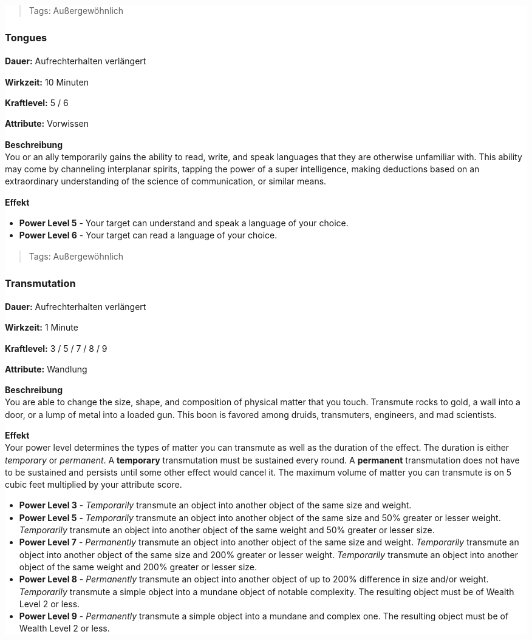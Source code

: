 </ul>

> Tags: Außergewöhnlich

### Tongues
**Dauer:** Aufrechterhalten verlängert

**Wirkzeit:** 10 Minuten

**Kraftlevel:** 5 / 6

**Attribute:** Vorwissen

**Beschreibung**  
You or an ally temporarily gains the ability to read, write, and speak languages that they are otherwise unfamiliar with. This ability may come by channeling interplanar spirits, tapping the power of a super intelligence, making deductions based on an extraordinary understanding of the science of communication, or similar means.

**Effekt**  
<ul>
<li><strong>Power Level 5</strong> - Your target can understand and speak a language of your choice.</li>
<li><strong>Power Level 6</strong> - Your target can read a language of your choice.</li>
</ul>

> Tags: Außergewöhnlich

### Transmutation
**Dauer:** Aufrechterhalten verlängert

**Wirkzeit:** 1 Minute

**Kraftlevel:** 3 / 5 / 7 / 8 / 9

**Attribute:** Wandlung

**Beschreibung**  
You are able to change the size, shape, and composition of physical matter that you touch. Transmute rocks to gold, a wall into a door, or a lump of metal into a loaded gun. This boon is favored among druids, transmuters, engineers, and mad scientists.

**Effekt**  
Your power level determines the types of matter you can transmute as well as the duration of the effect. The duration is either <em>temporary</em> or <em>permanent</em>. A <strong>temporary</strong> transmutation must be sustained every round. A <strong>permanent</strong> transmutation does not have to be sustained and persists until some other effect would cancel it. The maximum volume of matter you can transmute is on 5 cubic feet multiplied by your attribute score.
<ul>
<li><strong>Power Level 3</strong> - <em>Temporarily</em> transmute an object into another object of the same size and weight.</li>
<li><strong>Power Level 5</strong> - <em>Temporarily</em> transmute an object into another object of the same size and 50% greater or lesser weight. <em>Temporarily</em> transmute an object into another object of the same weight and 50% greater or lesser size.</li>
<li><strong>Power Level 7</strong> - <em>Permanently</em> transmute an object into another object of the same size and weight. <em>Temporarily</em> transmute an object into another object of the same size and 200% greater or lesser weight. <em>Temporarily</em> transmute an object into another object of the same weight and 200% greater or lesser size.</li>
<li><strong>Power Level 8</strong> - <em>Permanently</em> transmute an object into another object of up to 200% difference in size and/or weight. <em>Temporarily</em> transmute a simple object into a mundane object of notable complexity. The resulting object must be of Wealth Level 2 or less.</li>
<li><strong>Power Level 9</strong> - <em>Permanently</em> transmute a simple object into a mundane and complex one. The resulting object must be of Wealth Level 2 or less.</li></ul>
